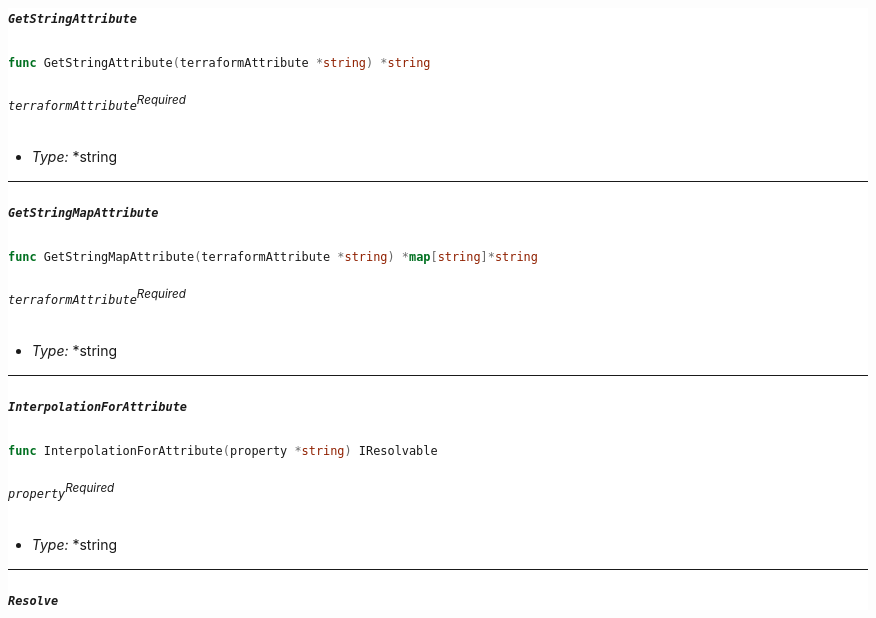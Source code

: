 ##### `GetStringAttribute` <a name="GetStringAttribute" id="@cdktf/provider-databricks.dataDatabricksMlflowModel.DataDatabricksMlflowModelLatestVersionsOutputReference.getStringAttribute"></a>

```go
func GetStringAttribute(terraformAttribute *string) *string
```

###### `terraformAttribute`<sup>Required</sup> <a name="terraformAttribute" id="@cdktf/provider-databricks.dataDatabricksMlflowModel.DataDatabricksMlflowModelLatestVersionsOutputReference.getStringAttribute.parameter.terraformAttribute"></a>

- *Type:* *string

---

##### `GetStringMapAttribute` <a name="GetStringMapAttribute" id="@cdktf/provider-databricks.dataDatabricksMlflowModel.DataDatabricksMlflowModelLatestVersionsOutputReference.getStringMapAttribute"></a>

```go
func GetStringMapAttribute(terraformAttribute *string) *map[string]*string
```

###### `terraformAttribute`<sup>Required</sup> <a name="terraformAttribute" id="@cdktf/provider-databricks.dataDatabricksMlflowModel.DataDatabricksMlflowModelLatestVersionsOutputReference.getStringMapAttribute.parameter.terraformAttribute"></a>

- *Type:* *string

---

##### `InterpolationForAttribute` <a name="InterpolationForAttribute" id="@cdktf/provider-databricks.dataDatabricksMlflowModel.DataDatabricksMlflowModelLatestVersionsOutputReference.interpolationForAttribute"></a>

```go
func InterpolationForAttribute(property *string) IResolvable
```

###### `property`<sup>Required</sup> <a name="property" id="@cdktf/provider-databricks.dataDatabricksMlflowModel.DataDatabricksMlflowModelLatestVersionsOutputReference.interpolationForAttribute.parameter.property"></a>

- *Type:* *string

---

##### `Resolve` <a name="Resolve" id="@cdktf/provider-databricks.dataDatabricksMlflowModel.DataDatabricksMlflowModelLatestVersionsOutputReference.resolve"></a>
